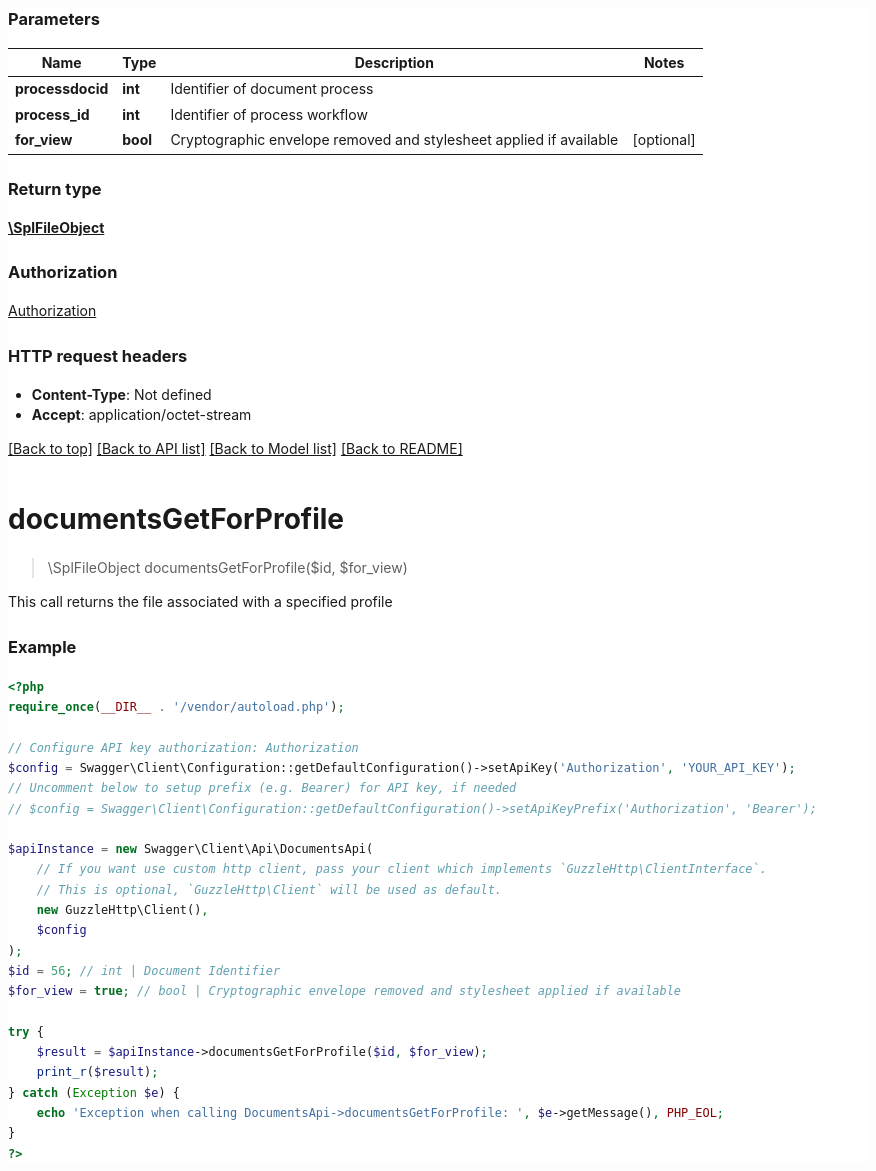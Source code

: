### Parameters

Name | Type | Description  | Notes
------------- | ------------- | ------------- | -------------
 **processdocid** | **int**| Identifier of document process |
 **process_id** | **int**| Identifier of process workflow |
 **for_view** | **bool**| Cryptographic envelope removed and stylesheet applied if available | [optional]

### Return type

[**\SplFileObject**](../Model/\SplFileObject.md)

### Authorization

[Authorization](../../README.md#Authorization)

### HTTP request headers

 - **Content-Type**: Not defined
 - **Accept**: application/octet-stream

[[Back to top]](#) [[Back to API list]](../../README.md#documentation-for-api-endpoints) [[Back to Model list]](../../README.md#documentation-for-models) [[Back to README]](../../README.md)

# **documentsGetForProfile**
> \SplFileObject documentsGetForProfile($id, $for_view)

This call returns the file associated with a specified profile

### Example
```php
<?php
require_once(__DIR__ . '/vendor/autoload.php');

// Configure API key authorization: Authorization
$config = Swagger\Client\Configuration::getDefaultConfiguration()->setApiKey('Authorization', 'YOUR_API_KEY');
// Uncomment below to setup prefix (e.g. Bearer) for API key, if needed
// $config = Swagger\Client\Configuration::getDefaultConfiguration()->setApiKeyPrefix('Authorization', 'Bearer');

$apiInstance = new Swagger\Client\Api\DocumentsApi(
    // If you want use custom http client, pass your client which implements `GuzzleHttp\ClientInterface`.
    // This is optional, `GuzzleHttp\Client` will be used as default.
    new GuzzleHttp\Client(),
    $config
);
$id = 56; // int | Document Identifier
$for_view = true; // bool | Cryptographic envelope removed and stylesheet applied if available

try {
    $result = $apiInstance->documentsGetForProfile($id, $for_view);
    print_r($result);
} catch (Exception $e) {
    echo 'Exception when calling DocumentsApi->documentsGetForProfile: ', $e->getMessage(), PHP_EOL;
}
?>
```
